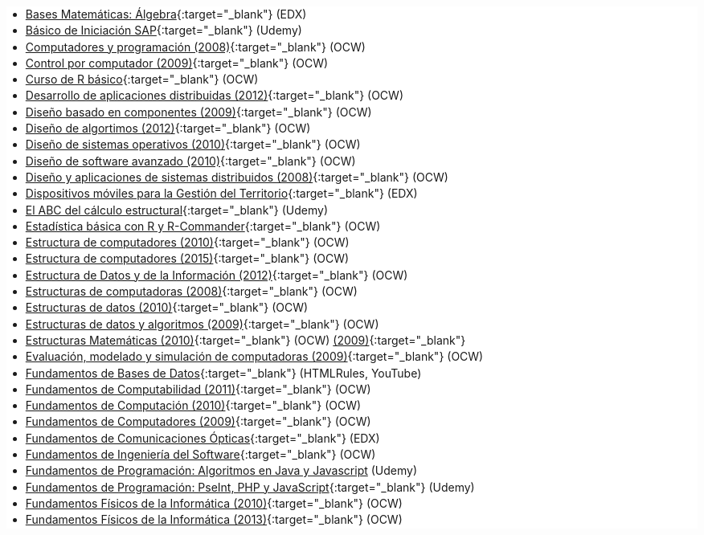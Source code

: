 * [Bases Matemáticas: Álgebra](https://www.edx.org/course/bases-matematicas-algebra-upvalenciax-bma101x-2){:target="_blank"} (EDX)
* [Básico de Iniciación SAP](https://www.udemy.com/iniciacion-al-sistema-sap){:target="_blank"} (Udemy)
* [Computadores y programación (2008)](http://www.upv.es/pls/oalu/sic_asi.ficha_asig_ocw?p_rama=T&p_idioma=c&p_vista=MSE&p_asi=7250&p_caca=2008){:target="_blank"} (OCW)
* [Control por computador (2009)](https://ocw.ua.es/es/ingenieria-y-arquitectura/control-por-computador-2009.html){:target="_blank"} (OCW)
* [Curso de R básico](https://ocw.uca.es/course/view.php?id=62){:target="_blank"} (OCW)
* [Desarrollo de aplicaciones distribuidas (2012)](http://ocw.uc3m.es/ingenieria-informatica/desarrollo-de-aplicaciones-distribuidas){:target="_blank"} (OCW)
* [Diseño basado en componentes (2009)](http://ocw.uc3m.es/ingenieria-informatica/diseno-basado-en-componentes){:target="_blank"} (OCW)
* [Diseño de algortimos (2012)](https://ocw.ehu.eus/pluginfile.php/2224/mod_resource/content/1/diseno_alg/Course_listing.html){:target="_blank"} (OCW)
* [Diseño de sistemas operativos (2010)](http://www.upv.es/pls/oalu/sic_asi.ficha_asig_ocw?p_rama=T&p_idioma=c&p_vista=MSE&p_asi=6068&p_caca=2010){:target="_blank"} (OCW)
* [Diseño de software avanzado (2010)](http://ocw.uc3m.es/ingenieria-informatica/diseno-de-software-avanzado){:target="_blank"} (OCW)
* [Diseño y aplicaciones de sistemas distribuidos (2008)](http://www.upv.es/pls/oalu/sic_asi.ficha_asig_ocw?p_rama=T&p_idioma=c&p_vista=MSE&p_asi=6069&p_caca=2008){:target="_blank"} (OCW)
* [Dispositivos móviles para la Gestión del Territorio](https://www.EDX.org/course/dispositivos-moviles-para-la-gestion-del-upvalenciax-dmt201x-1){:target="_blank"} (EDX)
* [El ABC del cálculo estructural](https://www.udemy.com/el-abc-del-calculo-estructural){:target="_blank"} (Udemy)
* [Estadística básica con R y R-Commander](https://ocw.uca.es/course/view.php?id=11){:target="_blank"} (OCW)
* [Estructura de computadores (2010)](http://ocw.uc3m.es/ingenieria-informatica/estructura-de-computadores){:target="_blank"} (OCW)
* [Estructura de computadores (2015)](https://ocw.ehu.eus/course/view.php?id=378){:target="_blank"} (OCW)
* [Estructura de Datos y de la Información (2012)](http://ocw.uji.es/curso/5049){:target="_blank"} (OCW)
* [Estructuras de computadoras (2008)](https://ocw.ua.es/es/ingenieria-y-arquitectura/estructuras-de-computadores-2006.html){:target="_blank"} (OCW)
* [Estructuras de datos (2010)](http://ocw.upm.es/lenguajes-y-sistemas-informaticos/estructuras-de-datos){:target="_blank"} (OCW)
* [Estructuras de datos y algoritmos (2009)](http://www.upv.es/pls/oalu/sic_asi.ficha_asig_ocw?p_rama=T&p_idioma=c&p_vista=MSE&p_asi=5659&p_caca=2009){:target="_blank"} (OCW)
* [Estructuras Matemáticas (2010)](http://www.upv.es/pls/oalu/sic_asi.ficha_asig_ocw?p_rama=T&p_idioma=c&p_vista=MSE&p_asi=6024&p_caca=2010){:target="_blank"} (OCW) [(2009)](http://www.upv.es/pls/oalu/sic_asi.ficha_asig_ocw?p_rama=T&p_idioma=c&p_vista=MSE&p_asi=6024&p_caca=2009){:target="_blank"}
* [Evaluación, modelado y simulación de computadoras (2009)](http://www.upv.es/pls/oalu/sic_asi.ficha_asig_ocw?p_rama=T&p_idioma=c&p_vista=MSE&p_asi=6052&p_caca=2009){:target="_blank"} (OCW)
* [Fundamentos de Bases de Datos](https://www.youtube.com/playlist?list=PL97WzFMf575iy7IGF0vfof40jA9U_LsAU){:target="_blank"} (HTMLRules, YouTube)
* [Fundamentos de Computabilidad (2011)](https://ocw.ehu.eus/course/view.php?id=8){:target="_blank"} (OCW)
* [Fundamentos de Computación (2010)](https://ocw.unican.es/course/view.php?id=194){:target="_blank"} (OCW)
* [Fundamentos de Computadores (2009)](http://www.upv.es/pls/oalu/sic_asi.ficha_asig_ocw?p_rama=T&p_idioma=c&p_vista=MSE&p_asi=3143&p_caca=2009){:target="_blank"} (OCW)
* [Fundamentos de Comunicaciones Ópticas](https://www.EDX.org/course/fundamentos-de-comunicaciones-opticas-upvalenciax-fco201x-1){:target="_blank"} (EDX)
* [Fundamentos de Ingeniería del Software](http://ocw.um.es/ingenierias/fundamentos-de-ingenieria-del-software){:target="_blank"} (OCW)
* [Fundamentos de Programación: Algoritmos en Java y Javascript](https://www.udemy.com/fundamentos-de-programacion-algoritmos-en-java-y-javascript) (Udemy)
* [Fundamentos de Programación: PseInt, PHP y JavaScript](https://www.udemy.com/fundamentos-de-programacion-aprende-con-pseudocodigo-pseint){:target="_blank"} (Udemy)
* [Fundamentos Físicos de la Informática (2010)](http://ocw.uv.es/ingenieria-y-arquitectura/1-4/Course_listing){:target="_blank"} (OCW)
* [Fundamentos Físicos de la Informática (2013)](http://ocw.uma.es/ingenierias/fundamentos-fisicos-de-la-informatica-1){:target="_blank"} (OCW)